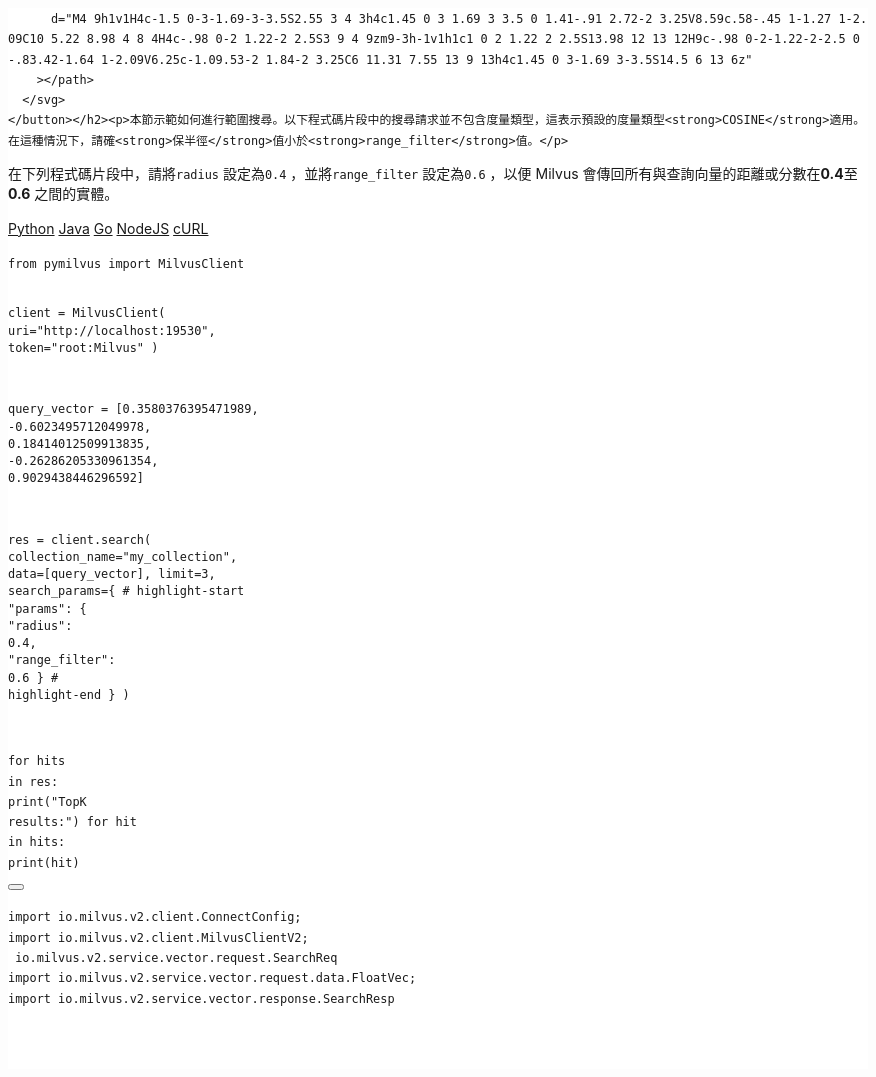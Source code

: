           d="M4 9h1v1H4c-1.5 0-3-1.69-3-3.5S2.55 3 4 3h4c1.45 0 3 1.69 3 3.5 0 1.41-.91 2.72-2 3.25V8.59c.58-.45 1-1.27 1-2.09C10 5.22 8.98 4 8 4H4c-.98 0-2 1.22-2 2.5S3 9 4 9zm9-3h-1v1h1c1 0 2 1.22 2 2.5S13.98 12 13 12H9c-.98 0-2-1.22-2-2.5 0-.83.42-1.64 1-2.09V6.25c-1.09.53-2 1.84-2 3.25C6 11.31 7.55 13 9 13h4c1.45 0 3-1.69 3-3.5S14.5 6 13 6z"
        ></path>
      </svg>
    </button></h2><p>本節示範如何進行範圍搜尋。以下程式碼片段中的搜尋請求並不包含度量類型，這表示預設的度量類型<strong>COSINE</strong>適用。在這種情況下，請確<strong>保半徑</strong>值小於<strong>range_filter</strong>值。</p>
<p>在下列程式碼片段中，請將<code translate="no">radius</code> 設定為<code translate="no">0.4</code> ，並將<code translate="no">range_filter</code> 設定為<code translate="no">0.6</code> ，以便 Milvus 會傳回所有與查詢向量的距離或分數在<strong>0.4</strong>至<strong>0.6</strong> 之間的實體。</p>
<div class="multipleCode">
   <a href="#python">Python</a> <a href="#java">Java</a> <a href="#go">Go</a> <a href="#javascript">NodeJS</a> <a href="#bash">cURL</a></div>
<pre><code translate="no" class="language-python"><span class="hljs-keyword">from</span> pymilvus <span class="hljs-keyword">import</span> MilvusClient

client = MilvusClient(
    uri=<span class="hljs-string">&quot;http://localhost:19530&quot;</span>,
    token=<span class="hljs-string">&quot;root:Milvus&quot;</span>
)

query_vector = [<span class="hljs-number">0.3580376395471989</span>, -<span class="hljs-number">0.6023495712049978</span>, <span class="hljs-number">0.18414012509913835</span>, -<span class="hljs-number">0.26286205330961354</span>, <span class="hljs-number">0.9029438446296592</span>]

res = client.search(
    collection_name=<span class="hljs-string">&quot;my_collection&quot;</span>,
    data=[query_vector],
    limit=<span class="hljs-number">3</span>,
    search_params={
        <span class="hljs-comment"># highlight-start</span>
        <span class="hljs-string">&quot;params&quot;</span>: {
            <span class="hljs-string">&quot;radius&quot;</span>: <span class="hljs-number">0.4</span>,
            <span class="hljs-string">&quot;range_filter&quot;</span>: <span class="hljs-number">0.6</span>
        }
        <span class="hljs-comment"># highlight-end</span>
    }
)

<span class="hljs-keyword">for</span> hits <span class="hljs-keyword">in</span> res:
    <span class="hljs-built_in">print</span>(<span class="hljs-string">&quot;TopK results:&quot;</span>)
    <span class="hljs-keyword">for</span> hit <span class="hljs-keyword">in</span> hits:
        <span class="hljs-built_in">print</span>(hit)
<button class="copy-code-btn"></button></code></pre>
<pre><code translate="no" class="language-java"><span class="hljs-keyword">import</span> io.milvus.v2.client.ConnectConfig;
<span class="hljs-keyword">import</span> io.milvus.v2.client.MilvusClientV2;
 io.milvus.v2.service.vector.request.SearchReq
<span class="hljs-keyword">import</span> io.milvus.v2.service.vector.request.data.FloatVec;
<span class="hljs-keyword">import</span> io.milvus.v2.service.vector.response.SearchResp
